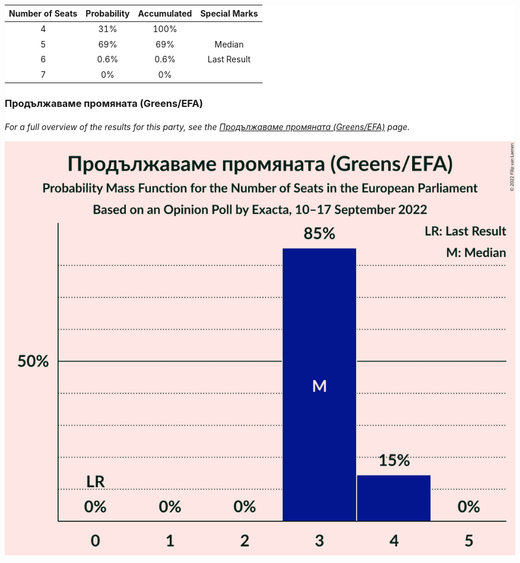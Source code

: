 | Number of Seats | Probability | Accumulated | Special Marks |
|:---------------:|:-----------:|:-----------:|:-------------:|
| 4 | 31% | 100% |  |
| 5 | 69% | 69% | Median |
| 6 | 0.6% | 0.6% | Last Result |
| 7 | 0% | 0% |  |

### Продължаваме промяната (Greens/EFA)

*For a full overview of the results for this party, see the [Продължаваме промяната (Greens/EFA)](party-продължавамепромянатаgreensefa.html) page.*

![Graph with seats probability mass function not yet produced](2022-09-17-Exacta-seats-pmf-продължавамепромянатаgreensefa.png "Seats Probability Mass Function")
